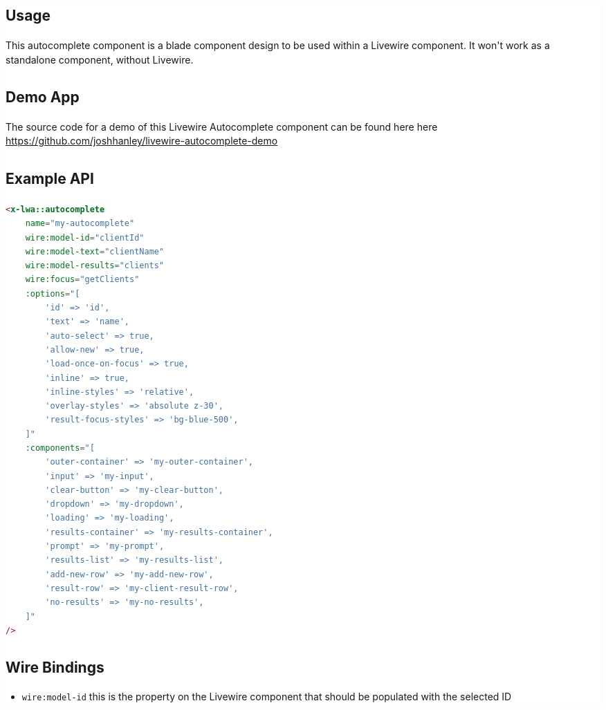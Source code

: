 ## Usage

This autocomplete component is a blade component design to be used within a Livewire component. It won't work as a standalone component, without Livewire.

## Demo App

The source code for a demo of this Livewire Autocomplete component can be found here here https://github.com/joshhanley/livewire-autocomplete-demo

## Example API

```html
<x-lwa::autocomplete
    name="my-autocomplete"
    wire:model-id="clientId"
    wire:model-text="clientName"
    wire:model-results="clients"
    wire:focus="getClients"
    :options="[
        'id' => 'id',
        'text' => 'name',
        'auto-select' => true,
        'allow-new' => true,
        'load-once-on-focus' => true,
        'inline' => true,
        'inline-styles' => 'relative',
        'overlay-styles' => 'absolute z-30',
        'result-focus-styles' => 'bg-blue-500',
    ]"
    :components="[
        'outer-container' => 'my-outer-container',
        'input' => 'my-input',
        'clear-button' => 'my-clear-button',
        'dropdown' => 'my-dropdown',
        'loading' => 'my-loading',
        'results-container' => 'my-results-container',
        'prompt' => 'my-prompt',
        'results-list' => 'my-results-list',
        'add-new-row' => 'my-add-new-row',
        'result-row' => 'my-client-result-row',
        'no-results' => 'my-no-results',
    ]"
/>
```

## Wire Bindings

- `wire:model-id` this is the property on the Livewire component that should be populated with the selected ID
